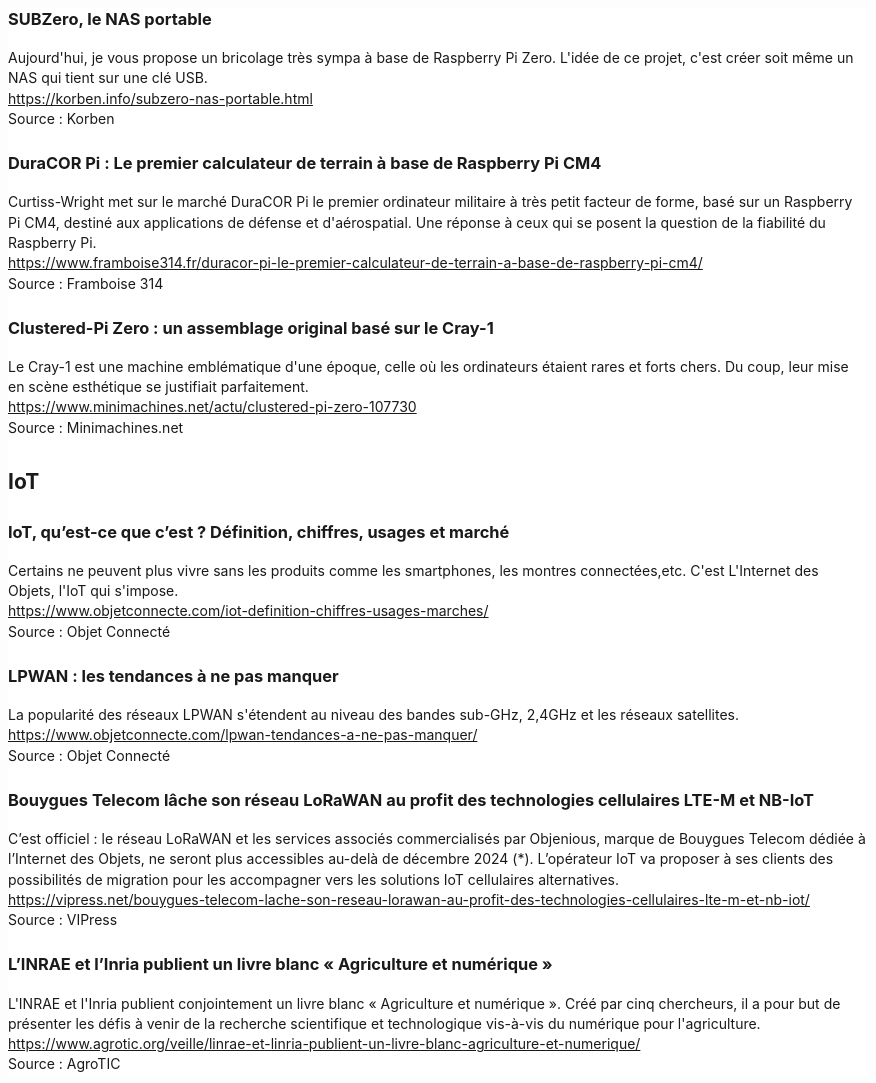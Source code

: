 ### SUBZero, le NAS portable
Aujourd'hui, je vous propose un bricolage très sympa à base de Raspberry Pi Zero. L'idée de ce projet, c'est créer soit même un NAS qui tient sur une clé USB.  
https://korben.info/subzero-nas-portable.html  
Source : Korben

### DuraCOR Pi : Le premier calculateur de terrain à base de Raspberry Pi CM4
Curtiss-Wright met sur le marché DuraCOR Pi le premier ordinateur militaire à très petit facteur de forme, basé sur un Raspberry Pi CM4, destiné aux applications de défense et d'aérospatial. Une réponse à ceux qui se posent la question de la fiabilité du Raspberry Pi.  
https://www.framboise314.fr/duracor-pi-le-premier-calculateur-de-terrain-a-base-de-raspberry-pi-cm4/  
Source : Framboise 314

### Clustered-Pi Zero : un assemblage original basé sur le Cray-1
Le Cray-1 est une machine emblématique d'une époque, celle où les ordinateurs étaient rares et forts chers. Du coup, leur mise en scène esthétique se justifiait parfaitement.  
https://www.minimachines.net/actu/clustered-pi-zero-107730  
Source : Minimachines.net

## IoT  

### IoT, qu’est-ce que c’est ? Définition, chiffres, usages et marché
Certains ne peuvent plus vivre sans les produits comme les smartphones, les montres connectées,etc. C'est L'Internet des Objets, l'IoT qui s'impose.  
https://www.objetconnecte.com/iot-definition-chiffres-usages-marches/  
Source : Objet Connecté

### LPWAN : les tendances à ne pas manquer
La popularité des réseaux LPWAN s'étendent au niveau des bandes sub-GHz, 2,4GHz et les réseaux satellites.  
https://www.objetconnecte.com/lpwan-tendances-a-ne-pas-manquer/  
Source : Objet Connecté

### Bouygues Telecom lâche son réseau LoRaWAN au profit des technologies cellulaires LTE-M et NB-IoT
C’est officiel : le réseau LoRaWAN et les services associés commercialisés par Objenious, marque de Bouygues Telecom dédiée à l’Internet des Objets, ne seront plus accessibles au-delà de décembre 2024 (*). L’opérateur IoT va proposer à ses clients des possibilités de migration pour les accompagner vers les solutions IoT cellulaires alternatives.  
https://vipress.net/bouygues-telecom-lache-son-reseau-lorawan-au-profit-des-technologies-cellulaires-lte-m-et-nb-iot/  
Source : VIPress

### L’INRAE et l’Inria publient un livre blanc « Agriculture et numérique »
L'INRAE et l'Inria publient conjointement un livre blanc « Agriculture et numérique ». Créé par cinq chercheurs, il a pour but de présenter les défis à venir de la recherche scientifique et technologique vis-à-vis du numérique pour l'agriculture.  
https://www.agrotic.org/veille/linrae-et-linria-publient-un-livre-blanc-agriculture-et-numerique/  
Source : AgroTIC
